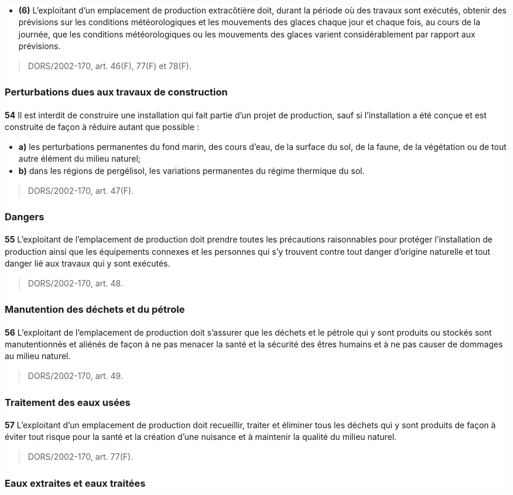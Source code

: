 - **(6)** L’exploitant d’un emplacement de production extracôtière doit, durant la période où des travaux sont exécutés, obtenir des prévisions sur les conditions météorologiques et les mouvements des glaces chaque jour et chaque fois, au cours de la journée, que les conditions météorologiques ou les mouvements des glaces varient considérablement par rapport aux prévisions.
> DORS/2002-170, art. 46(F), 77(F) et 78(F).





### Perturbations dues aux travaux de construction


**54** Il est interdit de construire une installation qui fait partie d’un projet de production, sauf si l’installation a été conçue et est construite de façon à réduire autant que possible :
- **a)** les perturbations permanentes du fond marin, des cours d’eau, de la surface du sol, de la faune, de la végétation ou de tout autre élément du milieu naturel;
- **b)** dans les régions de pergélisol, les variations permanentes du régime thermique du sol.
> DORS/2002-170, art. 47(F).





### Dangers


**55** L’exploitant de l’emplacement de production doit prendre toutes les précautions raisonnables pour protéger l’installation de production ainsi que les équipements connexes et les personnes qui s’y trouvent contre tout danger d’origine naturelle et tout danger lié aux travaux qui y sont exécutés.
> DORS/2002-170, art. 48.





### Manutention des déchets et du pétrole


**56** L’exploitant de l’emplacement de production doit s’assurer que les déchets et le pétrole qui y sont produits ou stockés sont manutentionnés et aliénés de façon à ne pas menacer la santé et la sécurité des êtres humains et à ne pas causer de dommages au milieu naturel.
> DORS/2002-170, art. 49.





### Traitement des eaux usées


**57** L’exploitant d’un emplacement de production doit recueillir, traiter et éliminer tous les déchets qui y sont produits de façon à éviter tout risque pour la santé et la création d’une nuisance et à maintenir la qualité du milieu naturel.
> DORS/2002-170, art. 77(F).





### Eaux extraites et eaux traitées
